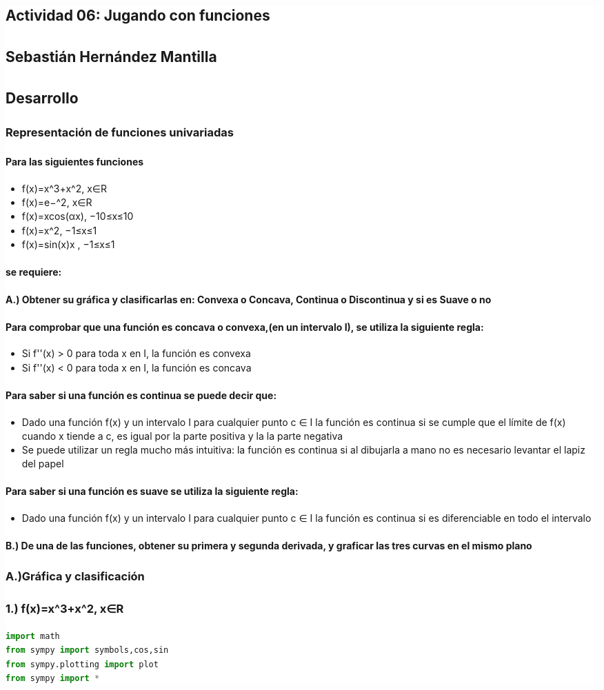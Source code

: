 ## Actividad 06: Jugando con funciones


## Sebastián Hernández Mantilla

## Desarrollo
### Representación de funciones univariadas
#### Para las siguientes funciones
- f(x)=x^3+x^2, x∈R
- f(x)=e−^2, x∈R
- f(x)=xcos(αx), −10≤x≤10
- f(x)=x^2, −1≤x≤1
- f(x)=sin(x)x , −1≤x≤1

#### se requiere:
#### A.) Obtener su gráfica y clasificarlas en: Convexa o Concava, Continua o Discontinua y si es Suave o no 

#### Para comprobar que una función es concava o convexa,(en un intervalo I), se utiliza la siguiente regla:
- Si f''(x) > 0 para toda x en I, la función es convexa 
- Si f''(x) < 0 para toda x en I, la función es concava

#### Para saber si una función es continua se puede decir que:
- Dado una función f(x) y un intervalo I para cualquier punto c ∈ I la función es continua si se cumple que el límite de f(x) cuando x tiende a c, es igual por la parte positiva y la la parte negativa
- Se puede utilizar un regla mucho más intuitiva: la función es continua si al dibujarla a mano no es necesario levantar el lapiz del papel

#### Para saber si una función es suave se utiliza la siguiente regla:
- Dado una función f(x) y un intervalo I para cualquier punto c ∈ I la función es continua si es diferenciable en todo el intervalo

#### B.) De una de las funciones, obtener su primera y segunda derivada, y graficar las tres curvas en el mismo plano

### A.)Gráfica y clasificación

### 1.) f(x)=x^3+x^2, x∈R



```python
import math
from sympy import symbols,cos,sin
from sympy.plotting import plot
from sympy import *
```
